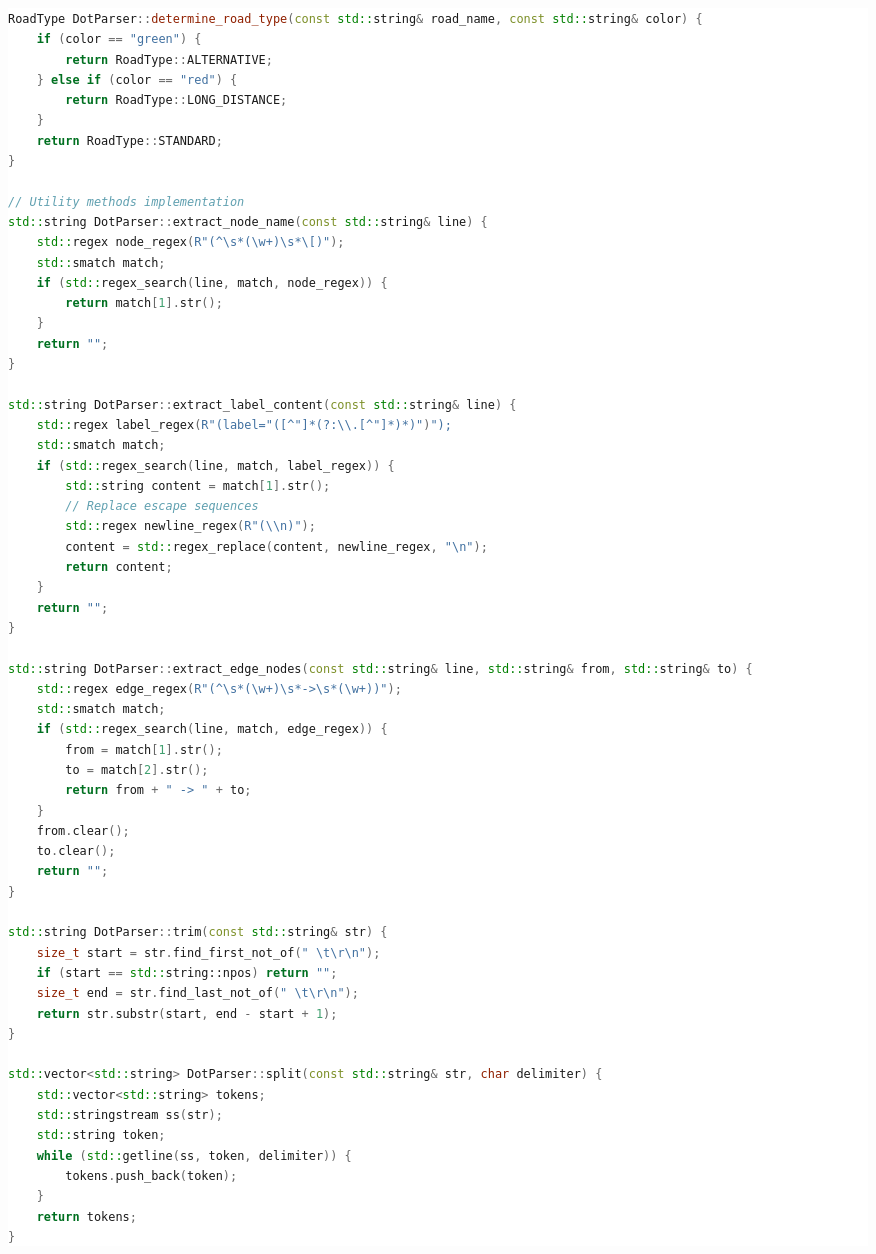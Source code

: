 ```c++
RoadType DotParser::determine_road_type(const std::string& road_name, const std::string& color) {
    if (color == "green") {
        return RoadType::ALTERNATIVE;
    } else if (color == "red") {
        return RoadType::LONG_DISTANCE;
    }
    return RoadType::STANDARD;
}

// Utility methods implementation
std::string DotParser::extract_node_name(const std::string& line) {
    std::regex node_regex(R"(^\s*(\w+)\s*\[)");
    std::smatch match;
    if (std::regex_search(line, match, node_regex)) {
        return match[1].str();
    }
    return "";
}

std::string DotParser::extract_label_content(const std::string& line) {
    std::regex label_regex(R"(label="([^"]*(?:\\.[^"]*)*)")");
    std::smatch match;
    if (std::regex_search(line, match, label_regex)) {
        std::string content = match[1].str();
        // Replace escape sequences
        std::regex newline_regex(R"(\\n)");
        content = std::regex_replace(content, newline_regex, "\n");
        return content;
    }
    return "";
}

std::string DotParser::extract_edge_nodes(const std::string& line, std::string& from, std::string& to) {
    std::regex edge_regex(R"(^\s*(\w+)\s*->\s*(\w+))");
    std::smatch match;
    if (std::regex_search(line, match, edge_regex)) {
        from = match[1].str();
        to = match[2].str();
        return from + " -> " + to;
    }
    from.clear();
    to.clear();
    return "";
}

std::string DotParser::trim(const std::string& str) {
    size_t start = str.find_first_not_of(" \t\r\n");
    if (start == std::string::npos) return "";
    size_t end = str.find_last_not_of(" \t\r\n");
    return str.substr(start, end - start + 1);
}

std::vector<std::string> DotParser::split(const std::string& str, char delimiter) {
    std::vector<std::string> tokens;
    std::stringstream ss(str);
    std::string token;
    while (std::getline(ss, token, delimiter)) {
        tokens.push_back(token);
    }
    return tokens;
}

```